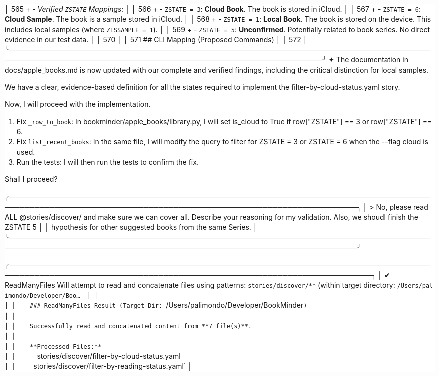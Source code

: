  │    565  +     -   *Verified `ZSTATE` Mappings:*                                                                                                     │
 │    566  +         - `ZSTATE = 3`: **Cloud Book**. The book is stored in iCloud.                                                                     │
 │    567  +         - `ZSTATE = 6`: **Cloud Sample**. The book is a sample stored in iCloud.                                                          │
 │    568  +         - `ZSTATE = 1`: **Local Book**. The book is stored on the device. This includes local samples (where `ZISSAMPLE = 1`).            │
 │    569  +         - `ZSTATE = 5`: **Unconfirmed**. Potentially related to book series. No direct evidence in our test data.                         │
 │    570                                                                                                                                              │
 │    571    ## CLI Mapping (Proposed Commands)                                                                                                        │
 │    572                                                                                                                                              │
 ╰─────────────────────────────────────────────────────────────────────────────────────────────────────────────────────────────────────────────────────╯
✦ The documentation in docs/apple_books.md is now updated with our complete and verified findings, including the critical distinction for local samples.


  We have a clear, evidence-based definition for all the states required to implement the filter-by-cloud-status.yaml story.


  Now, I will proceed with the implementation.


   1. Fix `_row_to_book`: In bookminder/apple_books/library.py, I will set is_cloud to True if row["ZSTATE"] == 3 or row["ZSTATE"] == 6.
   2. Fix `list_recent_books`: In the same file, I will modify the query to filter for ZSTATE = 3 or ZSTATE = 6 when the --flag cloud is used.
   3. Run the tests: I will then run the tests to confirm the fix.


  Shall I proceed?

╭────────────────────────────────────────────────────────────────────────────────────────────────────────────────────────────────────────────────────────────╮
│  > No, please read ALL @stories/discover/ and make sure we can cover all. Describe your reasoning for my validation. Also, we shoudl finish the ZSTATE 5   │
│    hypothesis for other suggested books from the same Series.                                                                                              │
╰────────────────────────────────────────────────────────────────────────────────────────────────────────────────────────────────────────────────────────────╯

 ╭───────────────────────────────────────────────────────────────────────────────────────────────────────────────────────────────────────────────────────────────╮
 │ ✔  ReadManyFiles Will attempt to read and concatenate files using patterns: `stories/discover/**` (within target directory: `/Users/palimondo/Developer/Boo…  │
 │                                                                                                                                                               │
 │    ### ReadManyFiles Result (Target Dir: `/Users/palimondo/Developer/BookMinder`)                                                                             │
 │                                                                                                                                                               │
 │    Successfully read and concatenated content from **7 file(s)**.                                                                                             │
 │                                                                                                                                                               │
 │    **Processed Files:**                                                                                                                                       │
 │    - `stories/discover/filter-by-cloud-status.yaml`                                                                                                           │
 │    - `stories/discover/filter-by-reading-status.yaml`                                                                                                         │